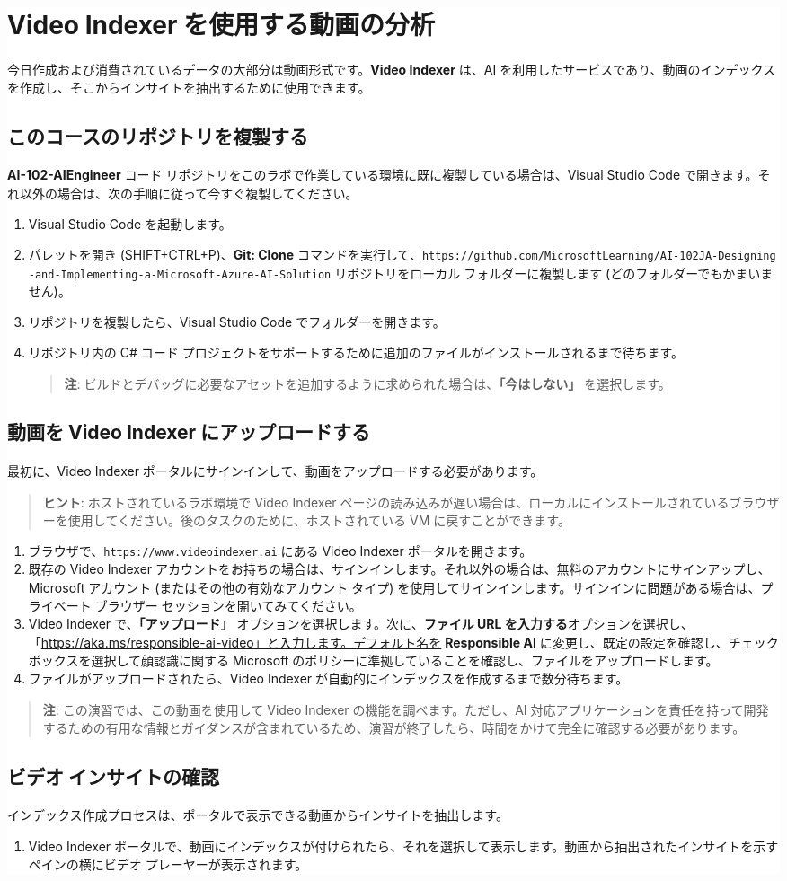 ﻿---
lab:
    title: 'Video Indexer を使用する動画の分析'
    module: 'モジュール 8 - Computer Vision の概要'
---

# Video Indexer を使用する動画の分析

今日作成および消費されているデータの大部分は動画形式です。**Video Indexer** は、AI を利用したサービスであり、動画のインデックスを作成し、そこからインサイトを抽出するために使用できます。

## このコースのリポジトリを複製する

**AI-102-AIEngineer** コード リポジトリをこのラボで作業している環境に既に複製している場合は、Visual Studio Code で開きます。それ以外の場合は、次の手順に従って今すぐ複製してください。

1. Visual Studio Code を起動します。
2. パレットを開き (SHIFT+CTRL+P)、**Git: Clone** コマンドを実行して、`https://github.com/MicrosoftLearning/AI-102JA-Designing-and-Implementing-a-Microsoft-Azure-AI-Solution` リポジトリをローカル フォルダーに複製します (どのフォルダーでもかまいません)。
3. リポジトリを複製したら、Visual Studio Code でフォルダーを開きます。
4. リポジトリ内の C# コード プロジェクトをサポートするために追加のファイルがインストールされるまで待ちます。

    > **注**: ビルドとデバッグに必要なアセットを追加するように求められた場合は、**「今はしない」** を選択します。

## 動画を Video Indexer にアップロードする

最初に、Video Indexer ポータルにサインインして、動画をアップロードする必要があります。

> **ヒント**: ホストされているラボ環境で Video Indexer ページの読み込みが遅い場合は、ローカルにインストールされているブラウザーを使用してください。後のタスクのために、ホストされている VM に戻すことができます。

1. ブラウザで、`https://www.videoindexer.ai` にある Video Indexer ポータルを開きます。
2. 既存の Video Indexer アカウントをお持ちの場合は、サインインします。それ以外の場合は、無料のアカウントにサインアップし、Microsoft アカウント (またはその他の有効なアカウント タイプ) を使用してサインインします。サインインに問題がある場合は、プライベート ブラウザー セッションを開いてみてください。
3. Video Indexer で、**「アップロード」** オプションを選択します。次に、**ファイル URL を入力する**オプションを選択し、「https://aka.ms/responsible-ai-video」と入力します。デフォルト名を **Responsible AI** に変更し、既定の設定を確認し、チェックボックスを選択して顔認識に関する Microsoft のポリシーに準拠していることを確認し、ファイルをアップロードします。
4. ファイルがアップロードされたら、Video Indexer が自動的にインデックスを作成するまで数分待ちます。

> **注**: この演習では、この動画を使用して Video Indexer の機能を調べます。ただし、AI 対応アプリケーションを責任を持って開発するための有用な情報とガイダンスが含まれているため、演習が終了したら、時間をかけて完全に確認する必要があります。 

## ビデオ インサイトの確認

インデックス作成プロセスは、ポータルで表示できる動画からインサイトを抽出します。

1. Video Indexer ポータルで、動画にインデックスが付けられたら、それを選択して表示します。動画から抽出されたインサイトを示すペインの横にビデオ プレーヤーが表示されます。
